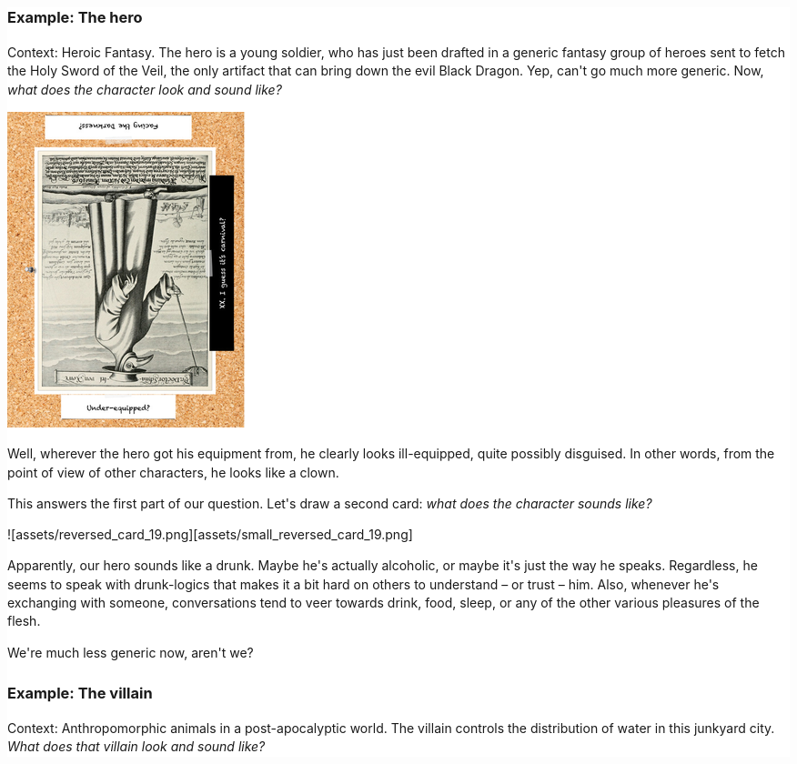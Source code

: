 
### Example: The hero

Context: Heroic Fantasy. The hero is a young soldier,
who has just been drafted in a generic fantasy group
of heroes sent to fetch the Holy Sword of the Veil,
the only artifact that can bring down the evil Black
Dragon. Yep, can't go much more generic. Now, *what does the character look and sound like?*

![assets/reversed_card_20.png](assets/small_reversed_card_20.png)

Well, wherever the hero got his equipment from, he
clearly looks ill-equipped, quite possibly disguised.
In other words, from the point of view of other
characters, he looks like a clown.

This answers the first part of our question. Let's draw
a second card: *what does the character sounds like?*

![assets/reversed_card_19.png][assets/small_reversed_card_19.png]

Apparently, our hero sounds like a drunk. Maybe he's
actually alcoholic, or maybe it's just the way he speaks.
Regardless, he seems to speak with drunk-logics that makes
it a bit hard on others to understand – or trust – him.
Also, whenever he's exchanging with someone, conversations
tend to veer towards drink, food, sleep, or any of the
other various pleasures of the flesh.

We're much less generic now, aren't we?

### Example: The villain

Context: Anthropomorphic animals in a post-apocalyptic world.
The villain controls the distribution of water in this
junkyard city. *What does that villain look and sound like?*
